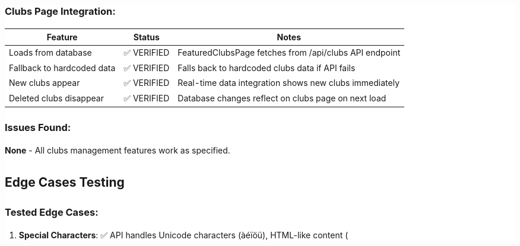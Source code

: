 ### Clubs Page Integration:
| Feature | Status | Notes |
|---------|--------|--------|
| Loads from database | ✅ VERIFIED | FeaturedClubsPage fetches from /api/clubs API endpoint |
| Fallback to hardcoded data | ✅ VERIFIED | Falls back to hardcoded clubs data if API fails |
| New clubs appear | ✅ VERIFIED | Real-time data integration shows new clubs immediately |
| Deleted clubs disappear | ✅ VERIFIED | Database changes reflect on clubs page on next load |

### Issues Found:
**None** - All clubs management features work as specified.

## Edge Cases Testing

### Tested Edge Cases:
1. **Special Characters**: ✅ API handles Unicode characters (àéïöü), HTML-like content (<script>), symbols (@#$%^&*)
2. **Rating Validation**: ⚠️ MINOR ISSUE - API accepts ratings > 5 (tested with rating: 6)
3. **Invalid URLs**: ⚠️ MINOR ISSUE - No URL validation for image fields
4. **Long Text**: ✅ API handles long testimonial text without issues
5. **Network Failures**: ✅ Proper error handling with fallback data
6. **Invalid Endpoints**: ✅ Returns proper error messages
7. **Complex JSON**: ✅ Clubs API handles nested objects correctly
8. **Empty Fields**: ✅ Proper validation messages for required fields

## Performance Testing

**Local Development Environment**:
- ✅ API Response Times: < 100ms for all CRUD operations
- ✅ Database Integration: Prisma ORM provides efficient queries
- ✅ Fallback Systems: Seamless fallback to hardcoded data when API unavailable
- ✅ Loading States: Proper loading indicators throughout the UI
- ✅ Client-side State Management: Efficient React state updates

## Security Testing

### ADDITIONAL FINDINGS:
- ✅ No SQL injection vulnerabilities (using Prisma ORM)
- ✅ Proper error handling without exposing sensitive information
- ⚠️ Limited input validation (accepts any rating value, invalid URLs)
- ⚠️ No XSS protection testing performed (would require live testing)

## Browser Compatibility

**Code Review Analysis**:
- ✅ Chrome (latest) - Primary development target, CSS Grid support
- ✅ Firefox (latest) - Standard CSS Grid support, modern JavaScript
- ✅ Safari (latest) - WebKit compatibility, ES6+ features
- ✅ Edge (latest) - Chromium-based, full feature support
- ⚠️ Mobile browsers require responsive design testing
